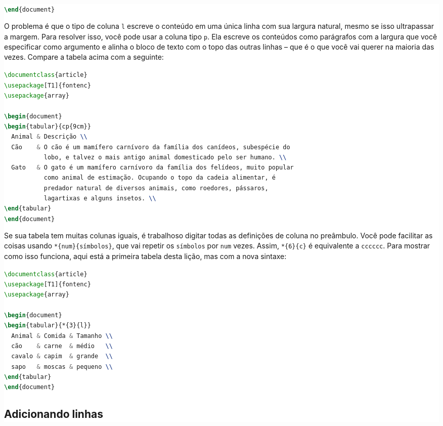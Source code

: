 ```latex
\end{document}
```


O problema é que o tipo de coluna `l` escreve o conteúdo em uma única linha com
sua largura natural, mesmo se isso ultrapassar a margem.  Para resolver isso,
você pode usar a coluna tipo `p`.  Ela escreve os conteúdos como parágrafos com
a largura que você especificar como argumento e alinha o bloco de texto com o
topo das outras linhas &ndash; que é o que você vai querer na maioria das vezes.
Compare a tabela acima com a seguinte:


```latex
\documentclass{article}
\usepackage[T1]{fontenc}
\usepackage{array}

\begin{document}
\begin{tabular}{cp{9cm}}
  Animal & Descrição \\
  Cão    & O cão é um mamífero carnívoro da família dos canídeos, subespécie do
           lobo, e talvez o mais antigo animal domesticado pelo ser humano. \\
  Gato   & O gato é um mamífero carnívoro da família dos felídeos, muito popular
           como animal de estimação. Ocupando o topo da cadeia alimentar, é
           predador natural de diversos animais, como roedores, pássaros,
           lagartixas e alguns insetos. \\
\end{tabular}
\end{document}
```


Se sua tabela tem muitas colunas iguais, é trabalhoso digitar todas as
definições de coluna no preâmbulo.  Você pode facilitar as coisas usando
`*{num}{símbolos}`, que vai repetir os `símbolos` por `num` vezes.  Assim,
`*{6}{c}` é equivalente a `cccccc`.  Para mostrar como isso funciona, aqui está
a primeira tabela desta lição, mas com a nova sintaxe:


```latex
\documentclass{article}
\usepackage[T1]{fontenc}
\usepackage{array}

\begin{document}
\begin{tabular}{*{3}{l}}
  Animal & Comida & Tamanho \\
  cão    & carne  & médio   \\
  cavalo & capim  & grande  \\
  sapo   & moscas & pequeno \\
\end{tabular}
\end{document}
```


## Adicionando linhas
